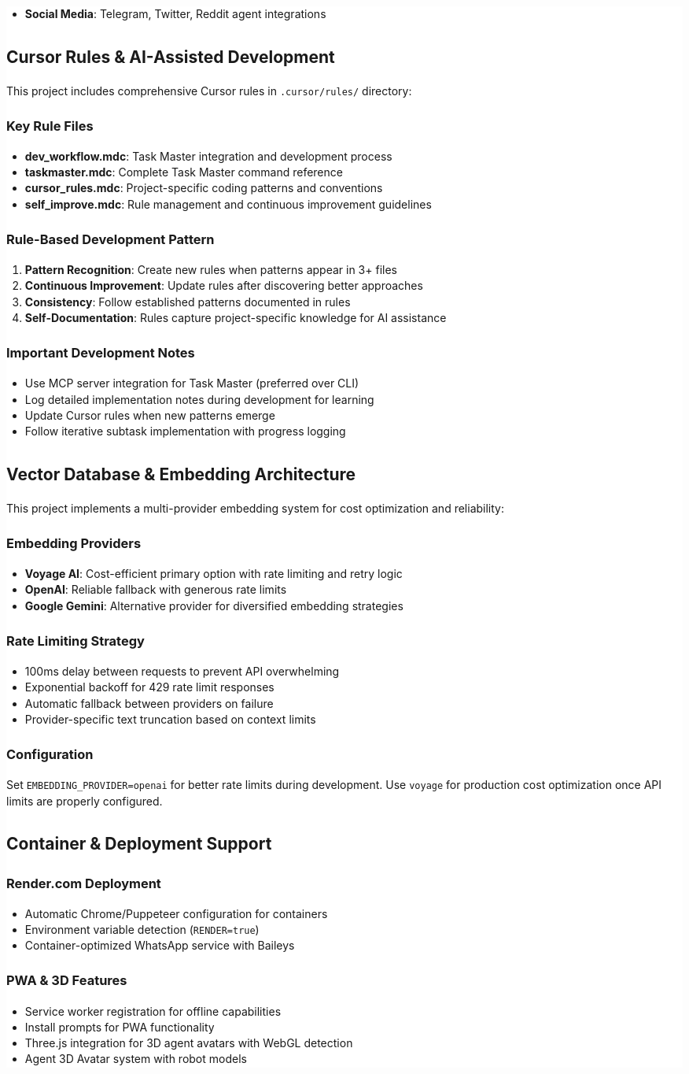 - **Social Media**: Telegram, Twitter, Reddit agent integrations

## Cursor Rules & AI-Assisted Development

This project includes comprehensive Cursor rules in `.cursor/rules/` directory:

### Key Rule Files
- **dev_workflow.mdc**: Task Master integration and development process
- **taskmaster.mdc**: Complete Task Master command reference
- **cursor_rules.mdc**: Project-specific coding patterns and conventions
- **self_improve.mdc**: Rule management and continuous improvement guidelines

### Rule-Based Development Pattern
1. **Pattern Recognition**: Create new rules when patterns appear in 3+ files
2. **Continuous Improvement**: Update rules after discovering better approaches
3. **Consistency**: Follow established patterns documented in rules
4. **Self-Documentation**: Rules capture project-specific knowledge for AI assistance

### Important Development Notes
- Use MCP server integration for Task Master (preferred over CLI)
- Log detailed implementation notes during development for learning
- Update Cursor rules when new patterns emerge
- Follow iterative subtask implementation with progress logging

## Vector Database & Embedding Architecture

This project implements a multi-provider embedding system for cost optimization and reliability:

### Embedding Providers
- **Voyage AI**: Cost-efficient primary option with rate limiting and retry logic
- **OpenAI**: Reliable fallback with generous rate limits
- **Google Gemini**: Alternative provider for diversified embedding strategies

### Rate Limiting Strategy
- 100ms delay between requests to prevent API overwhelming
- Exponential backoff for 429 rate limit responses
- Automatic fallback between providers on failure
- Provider-specific text truncation based on context limits

### Configuration
Set `EMBEDDING_PROVIDER=openai` for better rate limits during development. Use `voyage` for production cost optimization once API limits are properly configured.

## Container & Deployment Support

### Render.com Deployment
- Automatic Chrome/Puppeteer configuration for containers
- Environment variable detection (`RENDER=true`)
- Container-optimized WhatsApp service with Baileys

### PWA & 3D Features
- Service worker registration for offline capabilities  
- Install prompts for PWA functionality
- Three.js integration for 3D agent avatars with WebGL detection
- Agent 3D Avatar system with robot models